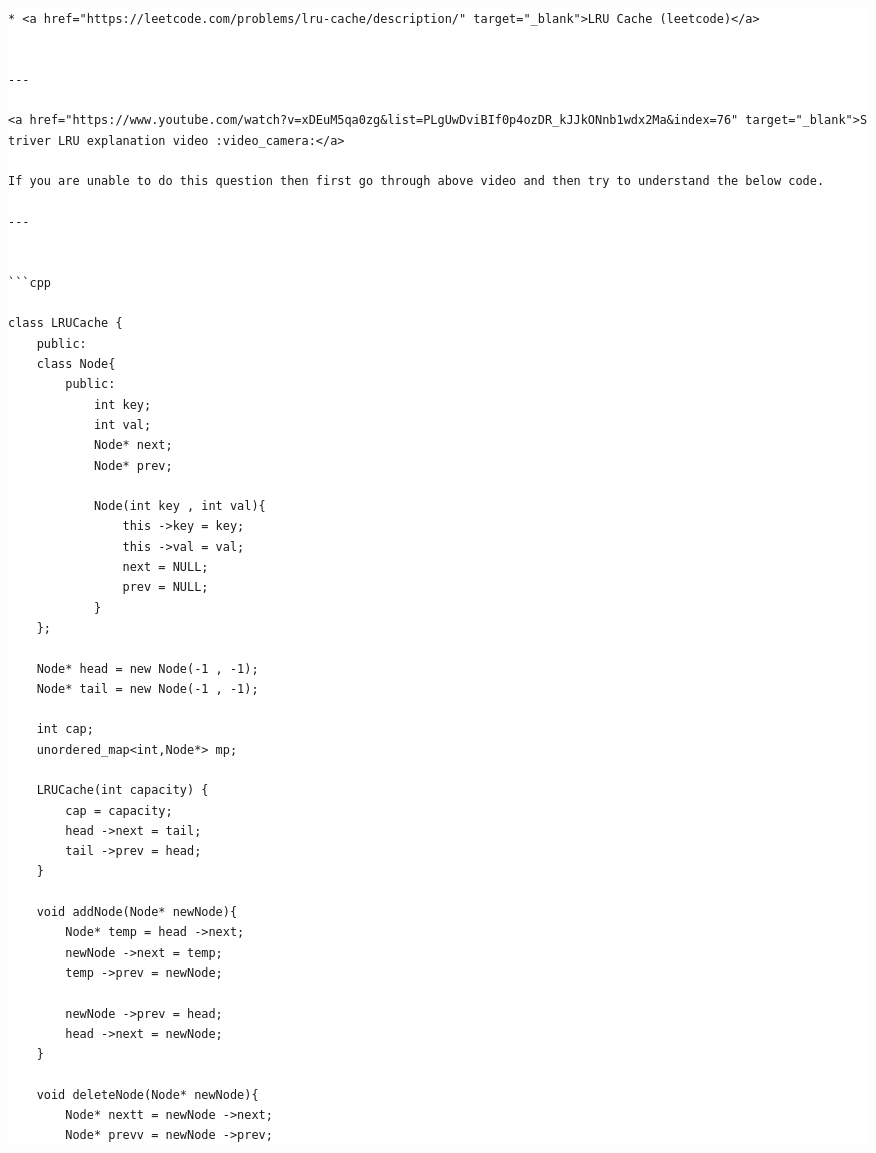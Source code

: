     * <a href="https://leetcode.com/problems/lru-cache/description/" target="_blank">LRU Cache (leetcode)</a>


    ---

    <a href="https://www.youtube.com/watch?v=xDEuM5qa0zg&list=PLgUwDviBIf0p4ozDR_kJJkONnb1wdx2Ma&index=76" target="_blank">Striver LRU explanation video :video_camera:</a>

    If you are unable to do this question then first go through above video and then try to understand the below code.

    ---


    ```cpp

    class LRUCache {
        public:
        class Node{
            public:
                int key;
                int val;
                Node* next;
                Node* prev;

                Node(int key , int val){
                    this ->key = key;
                    this ->val = val;
                    next = NULL;
                    prev = NULL;
                }
        };

        Node* head = new Node(-1 , -1);
        Node* tail = new Node(-1 , -1);

        int cap;
        unordered_map<int,Node*> mp;

        LRUCache(int capacity) {
            cap = capacity;
            head ->next = tail;
            tail ->prev = head;
        }

        void addNode(Node* newNode){
            Node* temp = head ->next;
            newNode ->next = temp;
            temp ->prev = newNode;

            newNode ->prev = head;
            head ->next = newNode;
        }

        void deleteNode(Node* newNode){
            Node* nextt = newNode ->next;
            Node* prevv = newNode ->prev;
